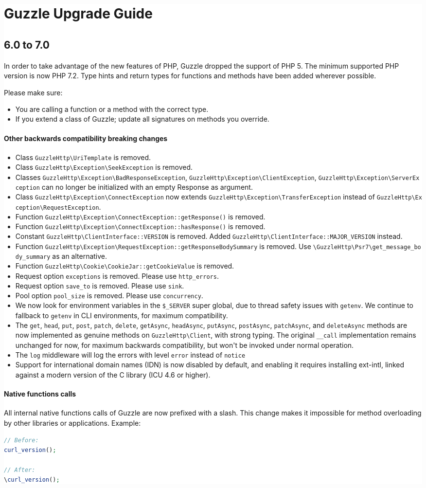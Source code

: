 # Guzzle Upgrade Guide

## 6.0 to 7.0

In order to take advantage of the new features of PHP, Guzzle dropped the support
of PHP 5. The minimum supported PHP version is now PHP 7.2. Type hints and return
types for functions and methods have been added wherever possible.

Please make sure:

-   You are calling a function or a method with the correct type.
-   If you extend a class of Guzzle; update all signatures on methods you override.

#### Other backwards compatibility breaking changes

-   Class `GuzzleHttp\UriTemplate` is removed.
-   Class `GuzzleHttp\Exception\SeekException` is removed.
-   Classes `GuzzleHttp\Exception\BadResponseException`, `GuzzleHttp\Exception\ClientException`,
    `GuzzleHttp\Exception\ServerException` can no longer be initialized with an empty
    Response as argument.
-   Class `GuzzleHttp\Exception\ConnectException` now extends `GuzzleHttp\Exception\TransferException`
    instead of `GuzzleHttp\Exception\RequestException`.
-   Function `GuzzleHttp\Exception\ConnectException::getResponse()` is removed.
-   Function `GuzzleHttp\Exception\ConnectException::hasResponse()` is removed.
-   Constant `GuzzleHttp\ClientInterface::VERSION` is removed. Added `GuzzleHttp\ClientInterface::MAJOR_VERSION` instead.
-   Function `GuzzleHttp\Exception\RequestException::getResponseBodySummary` is removed.
    Use `\GuzzleHttp\Psr7\get_message_body_summary` as an alternative.
-   Function `GuzzleHttp\Cookie\CookieJar::getCookieValue` is removed.
-   Request option `exceptions` is removed. Please use `http_errors`.
-   Request option `save_to` is removed. Please use `sink`.
-   Pool option `pool_size` is removed. Please use `concurrency`.
-   We now look for environment variables in the `$_SERVER` super global, due to thread safety issues with `getenv`. We continue to fallback to `getenv` in CLI environments, for maximum compatibility.
-   The `get`, `head`, `put`, `post`, `patch`, `delete`, `getAsync`, `headAsync`, `putAsync`, `postAsync`, `patchAsync`, and `deleteAsync` methods are now implemented as genuine methods on `GuzzleHttp\Client`, with strong typing. The original `__call` implementation remains unchanged for now, for maximum backwards compatibility, but won't be invoked under normal operation.
-   The `log` middleware will log the errors with level `error` instead of `notice`
-   Support for international domain names (IDN) is now disabled by default, and enabling it requires installing ext-intl, linked against a modern version of the C library (ICU 4.6 or higher).

#### Native functions calls

All internal native functions calls of Guzzle are now prefixed with a slash. This
change makes it impossible for method overloading by other libraries or applications.
Example:

```php
// Before:
curl_version();

// After:
\curl_version();
```
